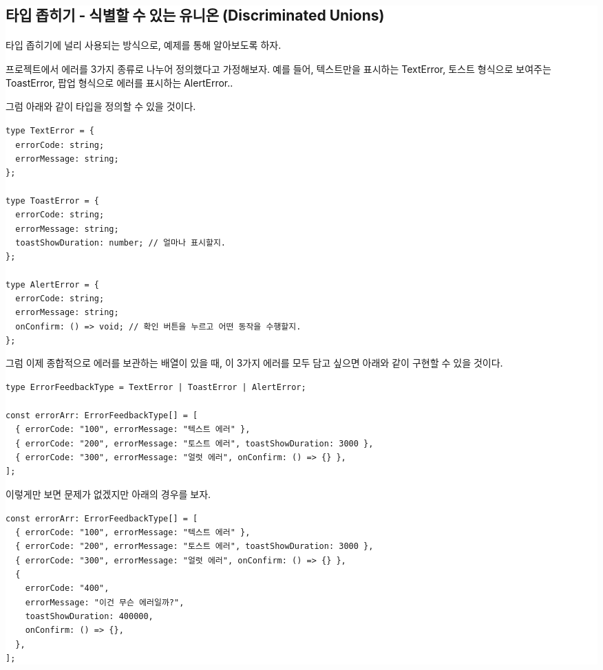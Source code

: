 ## 타입 좁히기 - 식별할 수 있는 유니온 (Discriminated Unions)

타입 좁히기에 널리 사용되는 방식으로, 예제를 통해 알아보도록 하자.

프로젝트에서 에러를 3가지 종류로 나누어 정의했다고 가정해보자. 예를 들어, 텍스트만을 표시하는 TextError, 토스트 형식으로 보여주는 ToastError, 팝업 형식으로 에러를 표시하는 AlertError..

그럼 아래와 같이 타입을 정의할 수 있을 것이다.

```tsx
type TextError = {
  errorCode: string;
  errorMessage: string;
};

type ToastError = {
  errorCode: string;
  errorMessage: string;
  toastShowDuration: number; // 얼마나 표시할지.
};

type AlertError = {
  errorCode: string;
  errorMessage: string;
  onConfirm: () => void; // 확인 버튼을 누르고 어떤 동작을 수행할지.
};
```

그럼 이제 종합적으로 에러를 보관하는 배열이 있을 때, 이 3가지 에러를 모두 담고 싶으면 아래와 같이 구현할 수 있을 것이다.

```tsx
type ErrorFeedbackType = TextError | ToastError | AlertError;

const errorArr: ErrorFeedbackType[] = [
  { errorCode: "100", errorMessage: "텍스트 에러" },
  { errorCode: "200", errorMessage: "토스트 에러", toastShowDuration: 3000 },
  { errorCode: "300", errorMessage: "얼럿 에러", onConfirm: () => {} },
];
```

이렇게만 보면 문제가 없겠지만 아래의 경우를 보자.

```tsx
const errorArr: ErrorFeedbackType[] = [
  { errorCode: "100", errorMessage: "텍스트 에러" },
  { errorCode: "200", errorMessage: "토스트 에러", toastShowDuration: 3000 },
  { errorCode: "300", errorMessage: "얼럿 에러", onConfirm: () => {} },
  {
    errorCode: "400",
    errorMessage: "이건 무슨 에러일까?",
    toastShowDuration: 400000,
    onConfirm: () => {},
  },
];
```
